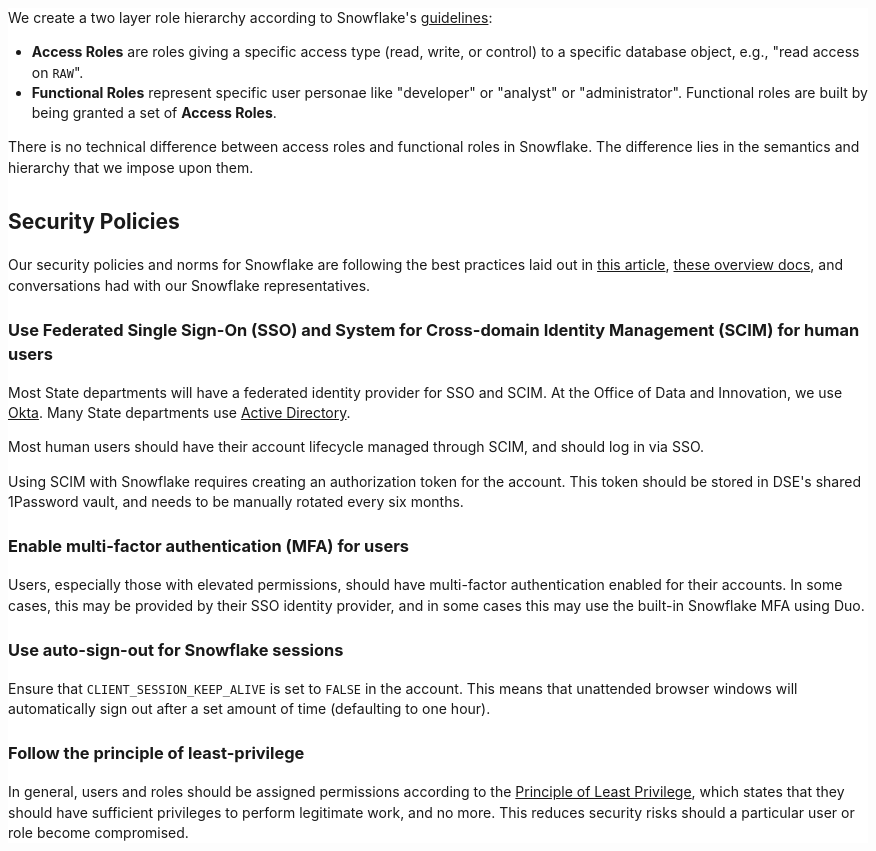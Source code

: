 We create a two layer role hierarchy according to Snowflake's
[guidelines](https://docs.snowflake.com/en/user-guide/security-access-control-considerations#aligning-object-access-with-business-functions):

* **Access Roles** are roles giving a specific access type (read, write, or control) to a specific database object, e.g., "read access on `RAW`".
* **Functional Roles** represent specific user personae like "developer" or "analyst" or "administrator". Functional roles are built by being granted a set of **Access Roles**.

There is no technical difference between access roles and functional roles in Snowflake. The difference lies in the semantics and hierarchy that we impose upon them.

## Security Policies

Our security policies and norms for Snowflake are following the best practices laid out in
[this article](https://community.snowflake.com/s/article/Snowflake-Security-Overview-and-Best-Practices),
[these overview docs](https://docs.snowflake.com/en/guides-overview-secure),
and conversations had with our Snowflake representatives.

### Use Federated Single Sign-On (SSO) and System for Cross-domain Identity Management (SCIM) for human users

Most State departments will have a federated identity provider for SSO and SCIM.
At the Office of Data and Innovation, we use [Okta](https://www.okta.com/).
Many State departments use [Active Directory](https://azure.microsoft.com/en-us/products/active-directory/).

Most human users should have their account lifecycle managed through SCIM, and should log in via SSO.

Using SCIM with Snowflake requires creating an authorization token for the account.
This token should be stored in DSE's shared 1Password vault,
and needs to be manually rotated every six months.

### Enable multi-factor authentication (MFA) for users

Users, especially those with elevated permissions, should have multi-factor authentication enabled for their accounts.
In some cases, this may be provided by their SSO identity provider, and in some cases this may use the built-in Snowflake MFA using Duo.

### Use auto-sign-out for Snowflake sessions

Ensure that `CLIENT_SESSION_KEEP_ALIVE` is set to `FALSE` in the account.
This means that unattended browser windows will automatically sign out after a set amount of time (defaulting to one hour).

### Follow the principle of least-privilege

In general, users and roles should be assigned permissions according to the
[Principle of Least Privilege](https://en.wikipedia.org/wiki/Principle_of_least_privilege),
which states that they should have sufficient privileges to perform
legitimate work, and no more. This reduces security risks should a particular
user or role become compromised.
